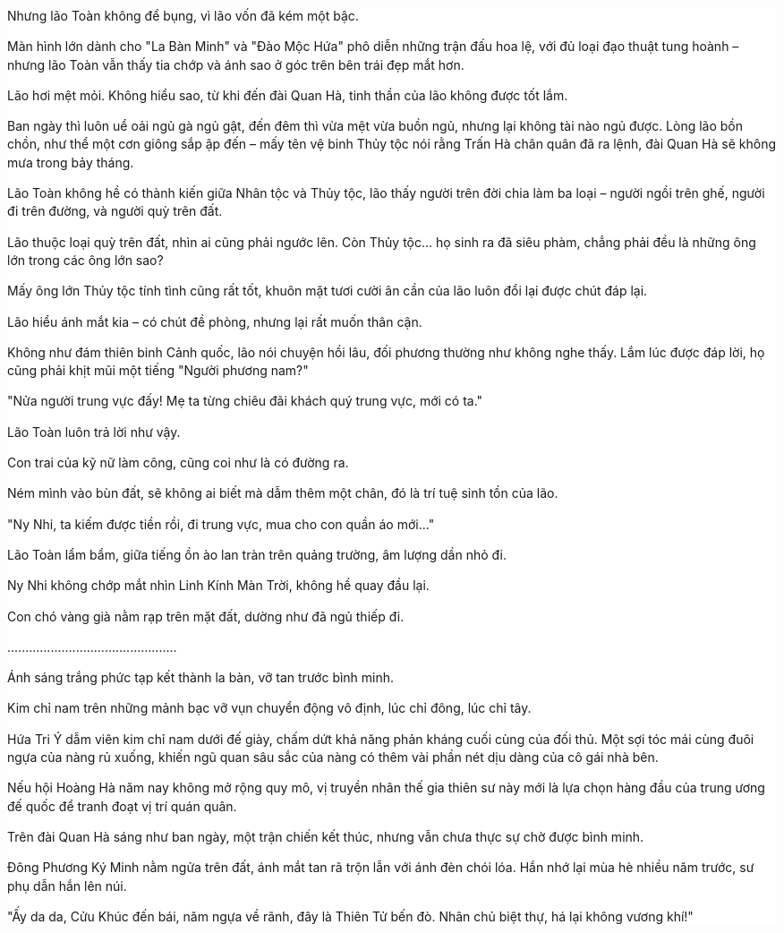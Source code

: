 Nhưng lão Toàn không để bụng, vì lão vốn đã kém một bậc.

Màn hình lớn dành cho "La Bàn Minh" và "Đào Mộc Hứa" phô diễn những trận đấu hoa lệ, với đủ loại đạo thuật tung hoành – nhưng lão Toàn vẫn thấy tia chớp và ánh sao ở góc trên bên trái đẹp mắt hơn.

Lão hơi mệt mỏi. Không hiểu sao, từ khi đến đài Quan Hà, tinh thần của lão không được tốt lắm.

Ban ngày thì luôn uể oải ngủ gà ngủ gật, đến đêm thì vừa mệt vừa buồn ngủ, nhưng lại không tài nào ngủ được. Lòng lão bồn chồn, như thể một cơn giông sắp ập đến – mấy tên vệ binh Thủy tộc nói rằng Trấn Hà chân quân đã ra lệnh, đài Quan Hà sẽ không mưa trong bảy tháng.

Lão Toàn không hề có thành kiến giữa Nhân tộc và Thủy tộc, lão thấy người trên đời chia làm ba loại – người ngồi trên ghế, người đi trên đường, và người quỳ trên đất.

Lão thuộc loại quỳ trên đất, nhìn ai cũng phải ngước lên. Còn Thủy tộc... họ sinh ra đã siêu phàm, chẳng phải đều là những ông lớn trong các ông lớn sao?

Mấy ông lớn Thủy tộc tính tình cũng rất tốt, khuôn mặt tươi cười ân cần của lão luôn đổi lại được chút đáp lại.

Lão hiểu ánh mắt kia – có chút đề phòng, nhưng lại rất muốn thân cận.

Không như đám thiên binh Cảnh quốc, lão nói chuyện hồi lâu, đối phương thường như không nghe thấy. Lắm lúc được đáp lời, họ cũng phải khịt mũi một tiếng "Người phương nam?"

"Nửa người trung vực đấy! Mẹ ta từng chiêu đãi khách quý trung vực, mới có ta."

Lão Toàn luôn trả lời như vậy.

Con trai của kỹ nữ làm công, cũng coi như là có đường ra.

Ném mình vào bùn đất, sẽ không ai biết mà dẫm thêm một chân, đó là trí tuệ sinh tồn của lão.

"Ny Nhi, ta kiếm được tiền rồi, đi trung vực, mua cho con quần áo mới..."

Lão Toàn lẩm bẩm, giữa tiếng ồn ào lan tràn trên quảng trường, âm lượng dần nhỏ đi.

Ny Nhi không chớp mắt nhìn Linh Kính Màn Trời, không hề quay đầu lại.

Con chó vàng già nằm rạp trên mặt đất, dường như đã ngủ thiếp đi.

...............................................

Ánh sáng trắng phức tạp kết thành la bàn, vỡ tan trước bình minh.

Kim chỉ nam trên những mảnh bạc vỡ vụn chuyển động vô định, lúc chỉ đông, lúc chỉ tây.

Hứa Tri Ý dẫm viên kim chỉ nam dưới đế giày, chấm dứt khả năng phản kháng cuối cùng của đối thủ. Một sợi tóc mái cùng đuôi ngựa của nàng rủ xuống, khiến ngũ quan sâu sắc của nàng có thêm vài phần nét dịu dàng của cô gái nhà bên.

Nếu hội Hoàng Hà năm nay không mở rộng quy mô, vị truyền nhân thế gia thiên sư này mới là lựa chọn hàng đầu của trung ương đế quốc để tranh đoạt vị trí quán quân.

Trên đài Quan Hà sáng như ban ngày, một trận chiến kết thúc, nhưng vẫn chưa thực sự chờ được bình minh.

Đông Phương Ký Minh nằm ngửa trên đất, ánh mắt tan rã trộn lẫn với ánh đèn chói lóa. Hắn nhớ lại mùa hè nhiều năm trước, sư phụ dẫn hắn lên núi.

"Ấy da da, Cửu Khúc đến bái, năm ngựa về rãnh, đây là Thiên Tử bến đò. Nhân chủ biệt thự, há lại không vương khí!"
